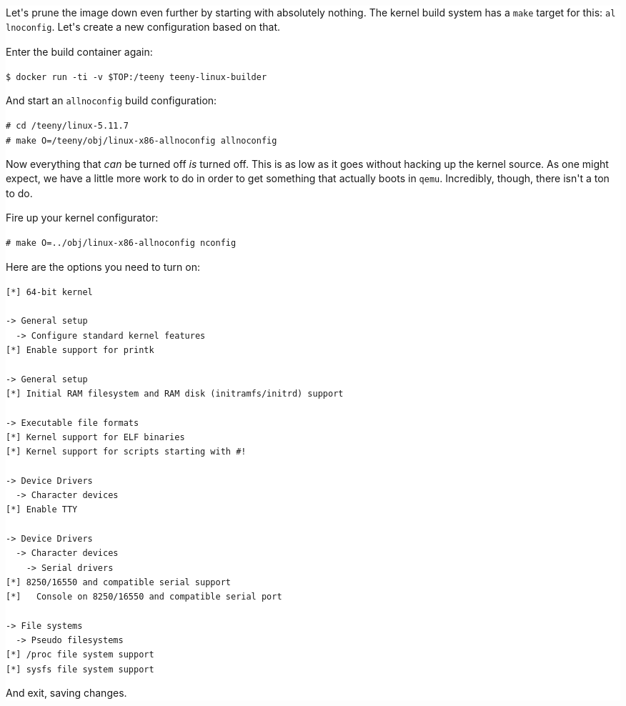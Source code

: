 Let's prune the image down even further by starting with absolutely
nothing.  The kernel build system has a `make` target for this:
`allnoconfig`. Let's create a new configuration based on that.

Enter the build container again:

    $ docker run -ti -v $TOP:/teeny teeny-linux-builder

And start an `allnoconfig` build configuration:

    # cd /teeny/linux-5.11.7
    # make O=/teeny/obj/linux-x86-allnoconfig allnoconfig

Now everything that *can* be turned off *is* turned off.  This is as low as
it goes without hacking up the kernel source.  As one might expect, we have
a little more work to do in order to get something that actually boots in
`qemu`. Incredibly, though, there isn't a ton to do.

Fire up your kernel configurator:

    # make O=../obj/linux-x86-allnoconfig nconfig

Here are the options you need to turn on:

    [*] 64-bit kernel

    -> General setup
      -> Configure standard kernel features
    [*] Enable support for printk

    -> General setup
    [*] Initial RAM filesystem and RAM disk (initramfs/initrd) support

    -> Executable file formats
    [*] Kernel support for ELF binaries
    [*] Kernel support for scripts starting with #!

    -> Device Drivers
      -> Character devices
    [*] Enable TTY

    -> Device Drivers
      -> Character devices
        -> Serial drivers
    [*] 8250/16550 and compatible serial support
    [*]   Console on 8250/16550 and compatible serial port

    -> File systems
      -> Pseudo filesystems
    [*] /proc file system support
    [*] sysfs file system support

And exit, saving changes.
